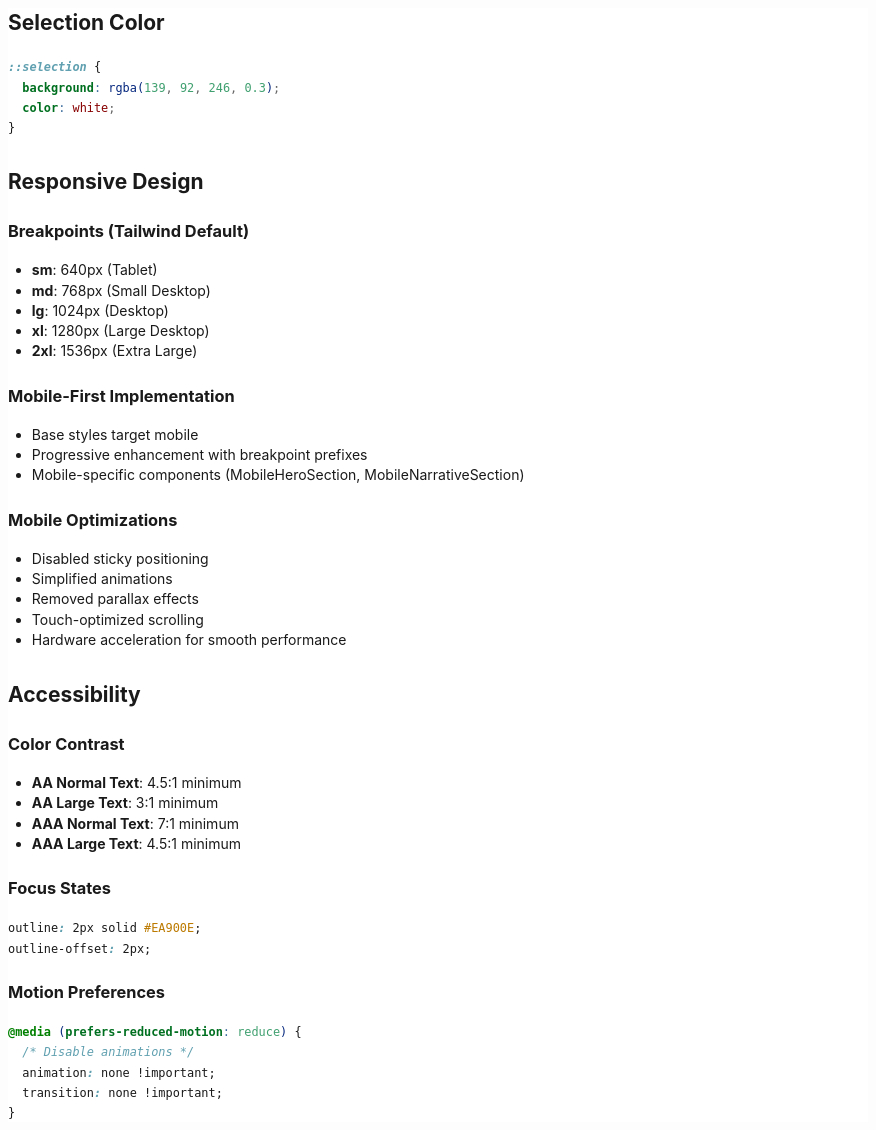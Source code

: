 ## Selection Color
```css
::selection {
  background: rgba(139, 92, 246, 0.3);
  color: white;
}
```

## Responsive Design

### Breakpoints (Tailwind Default)
- **sm**: 640px (Tablet)
- **md**: 768px (Small Desktop)
- **lg**: 1024px (Desktop)
- **xl**: 1280px (Large Desktop)
- **2xl**: 1536px (Extra Large)

### Mobile-First Implementation
- Base styles target mobile
- Progressive enhancement with breakpoint prefixes
- Mobile-specific components (MobileHeroSection, MobileNarrativeSection)

### Mobile Optimizations
- Disabled sticky positioning
- Simplified animations
- Removed parallax effects
- Touch-optimized scrolling
- Hardware acceleration for smooth performance

## Accessibility

### Color Contrast
- **AA Normal Text**: 4.5:1 minimum
- **AA Large Text**: 3:1 minimum
- **AAA Normal Text**: 7:1 minimum
- **AAA Large Text**: 4.5:1 minimum

### Focus States
```css
outline: 2px solid #EA900E;
outline-offset: 2px;
```

### Motion Preferences
```css
@media (prefers-reduced-motion: reduce) {
  /* Disable animations */
  animation: none !important;
  transition: none !important;
}
```
